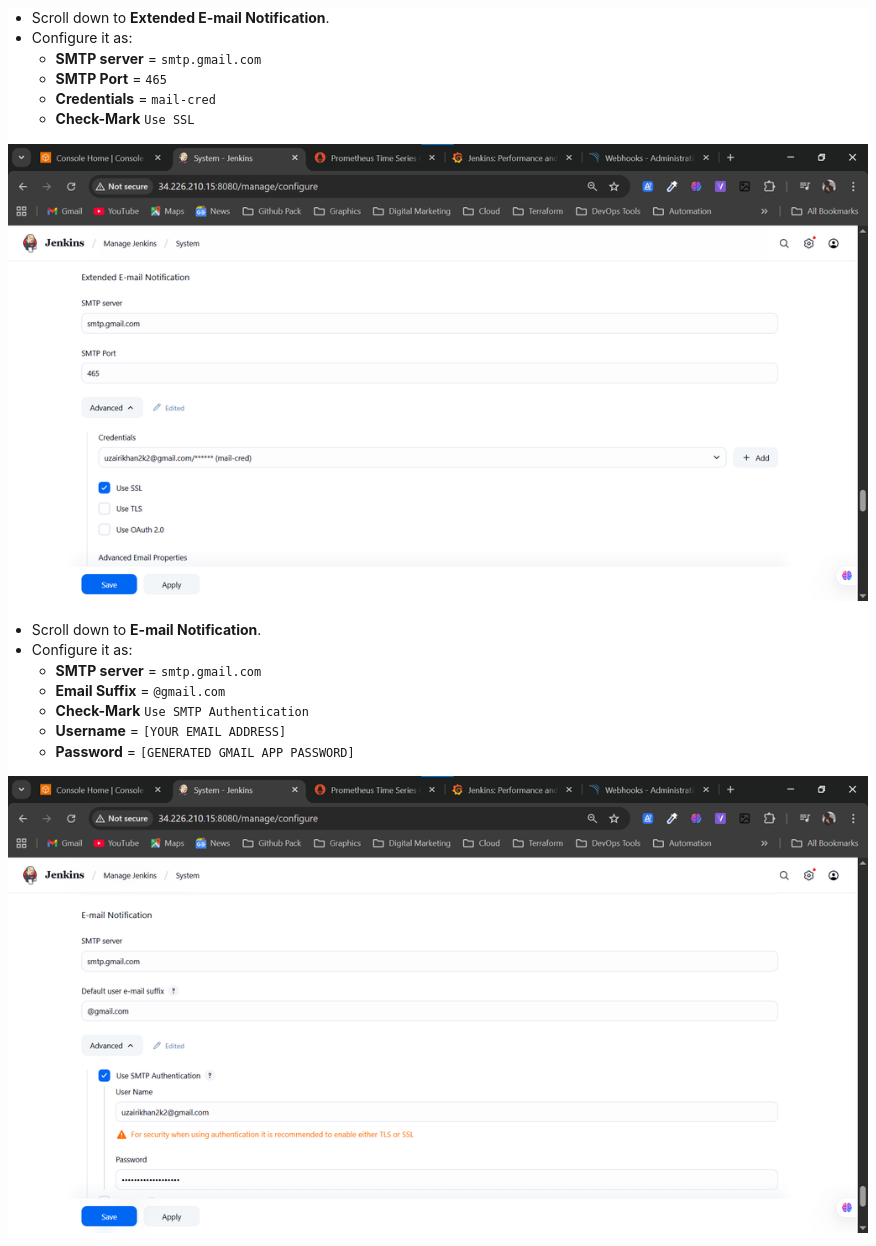 - Scroll down to **Extended E-mail Notification**.
- Configure it as:
    - **SMTP server** = `smtp.gmail.com`
    - **SMTP Port** = `465`
    - **Credentials** = `mail-cred`
    - **Check-Mark** `Use SSL`

![](https://github.com/UXHERI/DevOps-Projects/blob/main/Amazon-Website-Clone/Images/49.png?raw=true)

- Scroll down to **E-mail Notification**.
- Configure it as:
    - **SMTP server** = `smtp.gmail.com`
    - **Email Suffix** = `@gmail.com`
    - **Check-Mark** `Use SMTP Authentication`
    - **Username** = `[YOUR EMAIL ADDRESS]`
    - **Password** = `[GENERATED GMAIL APP PASSWORD]`

![](https://github.com/UXHERI/DevOps-Projects/blob/main/Amazon-Website-Clone/Images/50.png?raw=true)
